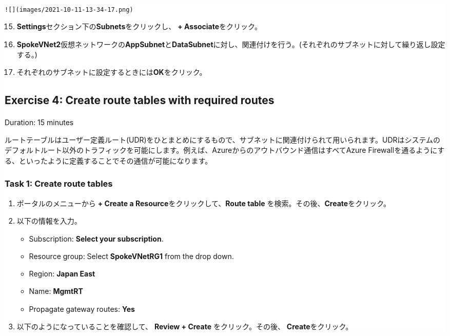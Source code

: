     ![](images/2021-10-11-13-34-17.png)


15.  **Settings**セクション下の**Subnets**をクリックし、 **+ Associate**をクリック。

16. **SpokeVNet2**仮想ネットワークの**AppSubnet**と**DataSubnet**に対し、関連付けを行う。(それぞれのサブネットに対して繰り返し設定する。)

17. それぞれのサブネットに設定するときには**OK**をクリック。


## Exercise 4: Create route tables with required routes

Duration: 15 minutes

ルートテーブルはユーザー定義ルート(UDR)をひとまとめにするもので、サブネットに関連付けられて用いられます。UDRはシステムのデフォルトルート以外のトラフィックを可能にします。例えば、Azureからのアウトバウンド通信はすべてAzure Firewallを通るようにする、といったように定義することでその通信が可能になります。

### Task 1: Create route tables

1.  ポータルのメニューから **+ Create a Resource**をクリックして、**Route table** を検索。その後、**Create**をクリック。

2.  以下の情報を入力。

    -  Subscription: **Select your subscription**.

    -  Resource group: Select **SpokeVNetRG1** from the drop down.

    -  Region: **Japan East**

    -  Name: **MgmtRT**

    -  Propagate gateway routes: **Yes**

3.  以下のようになっていることを確認して、 **Review + Create** をクリック。その後、 **Create**をクリック。

